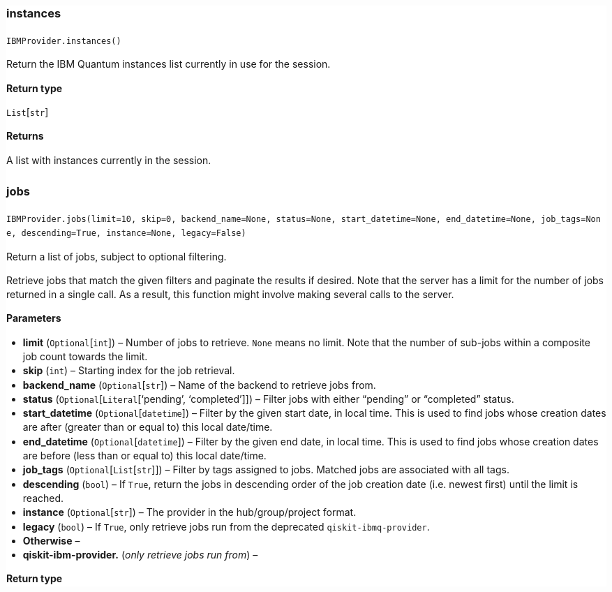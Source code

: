 <span id="ibmprovider-instances" />

### instances

<span id="qiskit_ibm_provider.IBMProvider.instances" />

`IBMProvider.instances()`

Return the IBM Quantum instances list currently in use for the session.

**Return type**

`List`\[`str`]

**Returns**

A list with instances currently in the session.

<span id="ibmprovider-jobs" />

### jobs

<span id="qiskit_ibm_provider.IBMProvider.jobs" />

`IBMProvider.jobs(limit=10, skip=0, backend_name=None, status=None, start_datetime=None, end_datetime=None, job_tags=None, descending=True, instance=None, legacy=False)`

Return a list of jobs, subject to optional filtering.

Retrieve jobs that match the given filters and paginate the results if desired. Note that the server has a limit for the number of jobs returned in a single call. As a result, this function might involve making several calls to the server.

**Parameters**

*   **limit** (`Optional`\[`int`]) – Number of jobs to retrieve. `None` means no limit. Note that the number of sub-jobs within a composite job count towards the limit.
*   **skip** (`int`) – Starting index for the job retrieval.
*   **backend\_name** (`Optional`\[`str`]) – Name of the backend to retrieve jobs from.
*   **status** (`Optional`\[`Literal`\[‘pending’, ‘completed’]]) – Filter jobs with either “pending” or “completed” status.
*   **start\_datetime** (`Optional`\[`datetime`]) – Filter by the given start date, in local time. This is used to find jobs whose creation dates are after (greater than or equal to) this local date/time.
*   **end\_datetime** (`Optional`\[`datetime`]) – Filter by the given end date, in local time. This is used to find jobs whose creation dates are before (less than or equal to) this local date/time.
*   **job\_tags** (`Optional`\[`List`\[`str`]]) – Filter by tags assigned to jobs. Matched jobs are associated with all tags.
*   **descending** (`bool`) – If `True`, return the jobs in descending order of the job creation date (i.e. newest first) until the limit is reached.
*   **instance** (`Optional`\[`str`]) – The provider in the hub/group/project format.
*   **legacy** (`bool`) – If `True`, only retrieve jobs run from the deprecated `qiskit-ibmq-provider`.
*   **Otherwise** –
*   **qiskit-ibm-provider.** (*only retrieve jobs run from*) –

**Return type**
